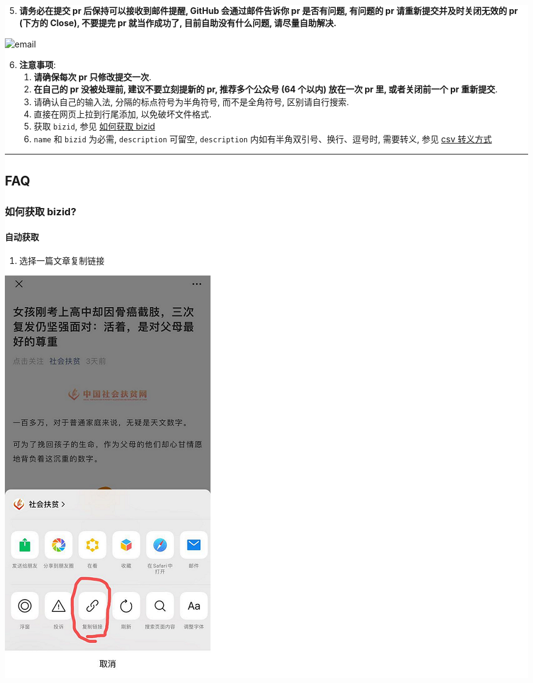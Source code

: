 
5. **请务必在提交 pr 后保持可以接收到邮件提醒, GitHub 会通过邮件告诉你 pr 是否有问题, 有问题的 pr 请重新提交并及时关闭无效的 pr (下方的 Close), 不要提完 pr 就当作成功了, 目前自助没有什么问题, 请尽量自助解决.**

![email](img/how-to-pr/email.png)

6. **注意事项**:
   1. **请确保每次 pr 只修改提交一次**.
   2. **在自己的 pr 没被处理前, 建议不要立刻提新的 pr, 推荐多个公众号 (64 个以内) 放在一次 pr 里, 或者关闭前一个 pr 重新提交**.
   3. 请确认自己的输入法, 分隔的标点符号为半角符号, 而不是全角符号, 区别请自行搜索.
   4. 直接在网页上拉到行尾添加, 以免破坏文件格式.
   5. 获取 `bizid`, 参见 [如何获取 bizid](#如何获取-bizid)
   6. `name` 和 `bizid` 为必需, `description` 可留空, `description` 内如有半角双引号、换行、逗号时, 需要转义, 参见 [csv 转义方式](#csv-转义方式)

---

## FAQ

### 如何获取 bizid?

#### 自动获取

1. 选择一篇文章复制链接

![](img/bizid-01.png)
